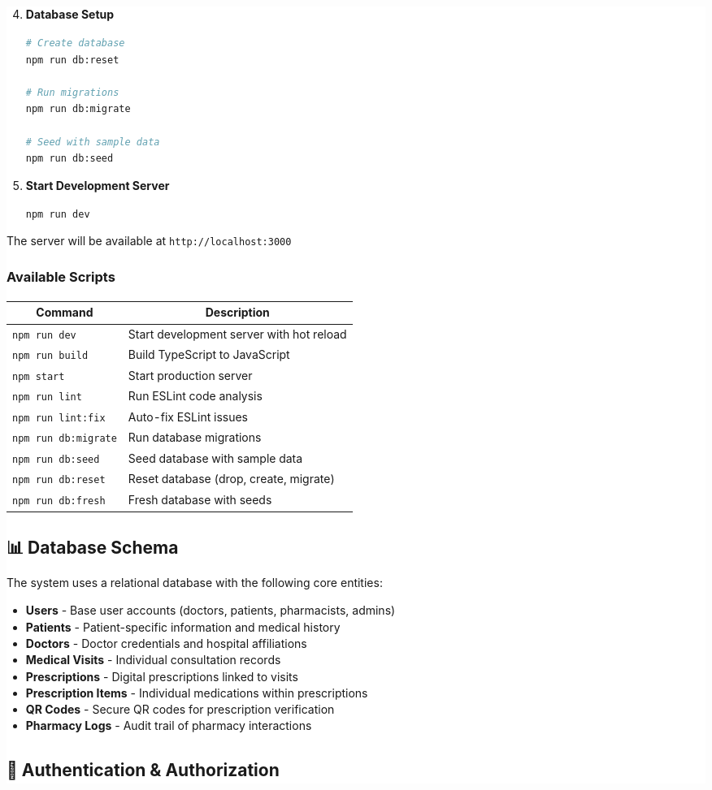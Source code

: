 4. **Database Setup**

   ```bash
   # Create database
   npm run db:reset

   # Run migrations
   npm run db:migrate

   # Seed with sample data
   npm run db:seed
   ```

5. **Start Development Server**
   ```bash
   npm run dev
   ```

The server will be available at `http://localhost:3000`

### Available Scripts

| Command              | Description                              |
| -------------------- | ---------------------------------------- |
| `npm run dev`        | Start development server with hot reload |
| `npm run build`      | Build TypeScript to JavaScript           |
| `npm start`          | Start production server                  |
| `npm run lint`       | Run ESLint code analysis                 |
| `npm run lint:fix`   | Auto-fix ESLint issues                   |
| `npm run db:migrate` | Run database migrations                  |
| `npm run db:seed`    | Seed database with sample data           |
| `npm run db:reset`   | Reset database (drop, create, migrate)   |
| `npm run db:fresh`   | Fresh database with seeds                |

## 📊 Database Schema

The system uses a relational database with the following core entities:

- **Users** - Base user accounts (doctors, patients, pharmacists, admins)
- **Patients** - Patient-specific information and medical history
- **Doctors** - Doctor credentials and hospital affiliations
- **Medical Visits** - Individual consultation records
- **Prescriptions** - Digital prescriptions linked to visits
- **Prescription Items** - Individual medications within prescriptions
- **QR Codes** - Secure QR codes for prescription verification
- **Pharmacy Logs** - Audit trail of pharmacy interactions

## 🔐 Authentication & Authorization
